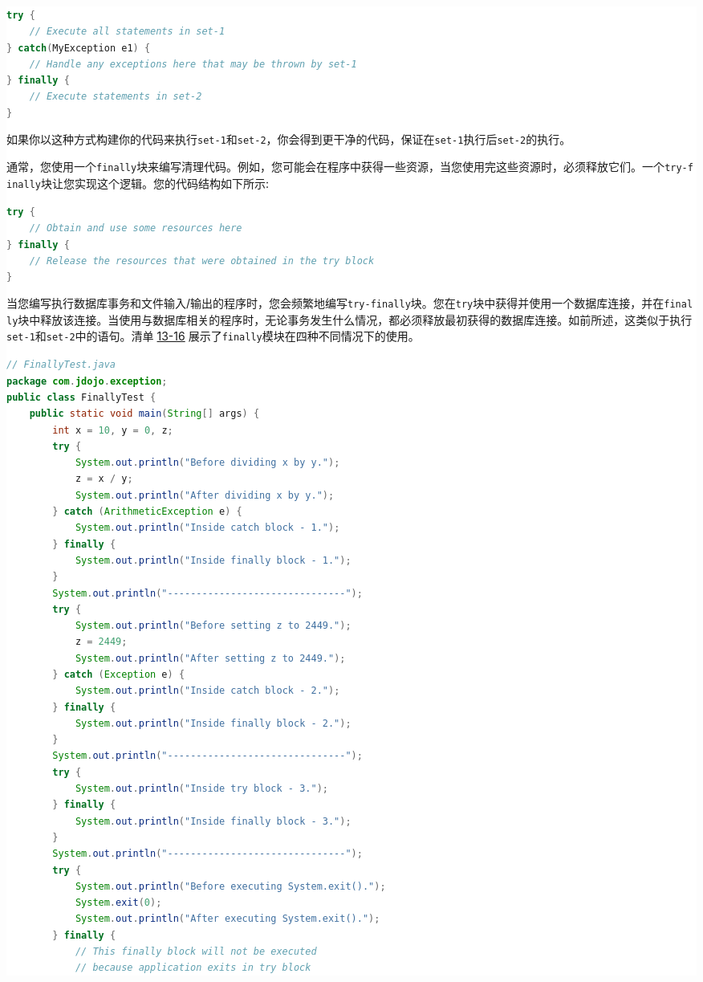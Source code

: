 ```java
try {
    // Execute all statements in set-1
} catch(MyException e1) {
    // Handle any exceptions here that may be thrown by set-1
} finally {
    // Execute statements in set-2
}

```

如果你以这种方式构建你的代码来执行`set-1`和`set-2`，你会得到更干净的代码，保证在`set-1`执行后`set-2`的执行。

通常，您使用一个`finally`块来编写清理代码。例如，您可能会在程序中获得一些资源，当您使用完这些资源时，必须释放它们。一个`try-finally`块让您实现这个逻辑。您的代码结构如下所示:

```java
try {
    // Obtain and use some resources here
} finally {
    // Release the resources that were obtained in the try block
}

```

当您编写执行数据库事务和文件输入/输出的程序时，您会频繁地编写`try-finally`块。您在`try`块中获得并使用一个数据库连接，并在`finally`块中释放该连接。当使用与数据库相关的程序时，无论事务发生什么情况，都必须释放最初获得的数据库连接。如前所述，这类似于执行`set-1`和`set-2`中的语句。清单 [13-16](#PC66) 展示了`finally`模块在四种不同情况下的使用。

```java
// FinallyTest.java
package com.jdojo.exception;
public class FinallyTest {
    public static void main(String[] args) {
        int x = 10, y = 0, z;
        try {
            System.out.println("Before dividing x by y.");
            z = x / y;
            System.out.println("After dividing x by y.");
        } catch (ArithmeticException e) {
            System.out.println("Inside catch block - 1.");
        } finally {
            System.out.println("Inside finally block - 1.");
        }
        System.out.println("-------------------------------");
        try {
            System.out.println("Before setting z to 2449.");
            z = 2449;
            System.out.println("After setting z to 2449.");
        } catch (Exception e) {
            System.out.println("Inside catch block - 2.");
        } finally {
            System.out.println("Inside finally block - 2.");
        }
        System.out.println("-------------------------------");
        try {
            System.out.println("Inside try block - 3.");
        } finally {
            System.out.println("Inside finally block - 3.");
        }
        System.out.println("-------------------------------");
        try {
            System.out.println("Before executing System.exit().");
            System.exit(0);
            System.out.println("After executing System.exit().");
        } finally {
            // This finally block will not be executed
            // because application exits in try block
```